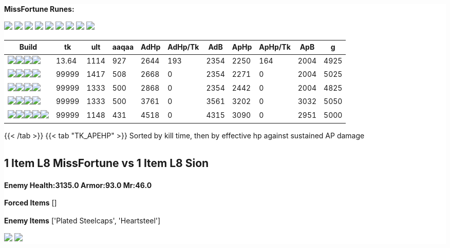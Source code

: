 

**MissFortune Runes:**


![](/Styles/Inspiration/FirstStrike/FirstStrike.png)
![](/Styles/Inspiration/MagicalFootwear/MagicalFootwear.png)
![](/Styles/Inspiration/BiscuitDelivery/BiscuitDelivery.png)
![](/Styles/Inspiration/CosmicInsight/CosmicInsight.png)
![](/Styles/Sorcery/AbsoluteFocus/AbsoluteFocus.png)
![](/Styles/Sorcery/GatheringStorm/GatheringStorm.png)
![](/StatMods/StatModsAdaptiveForceIcon.png)
![](/StatMods/StatModsAdaptiveForceIcon.png)
![](/StatMods/StatModsArmorIcon.png)





 Build |tk|ult|aaqaa|AdHp|AdHp/Tk|AdB|ApHp|ApHp/Tk|ApB|g
-|-|-|-|-|-|-|-|-|-|-
![](/item/3153.png)![](/item/2422.png)![](/item/1055.png)![](/item/1037.png)|13.64|1114|927|2644|193|2354|2250|164|2004|4925
![](/item/3074.png)![](/item/2422.png)![](/item/1055.png)![](/item/1037.png)|99999|1417|508|2668|0|2354|2271|0|2004|5025
![](/item/3072.png)![](/item/2422.png)![](/item/1055.png)![](/item/1037.png)|99999|1333|500|2868|0|2354|2442|0|2004|4825
![](/item/6673.png)![](/item/2422.png)![](/item/1055.png)![](/item/1038.png)|99999|1333|500|3761|0|3561|3202|0|3032|5050
![](/item/3026.png)![](/item/2422.png)![](/item/1053.png)![](/item/1055.png)![](/item/1036.png)|99999|1148|431|4518|0|4315|3090|0|2951|5000
{{< /tab >}}
{{< tab "TK_APEHP" >}}
Sorted by kill time, then by effective hp against sustained AP damage
## 1 Item L8 MissFortune vs 1 Item L8 Sion

**Enemy Health:3135.0 Armor:93.0 Mr:46.0**


**Forced Items** []








**Enemy Items** ['Plated Steelcaps', 'Heartsteel']





![](/item/3047.png)
![](/item/3084.png)
